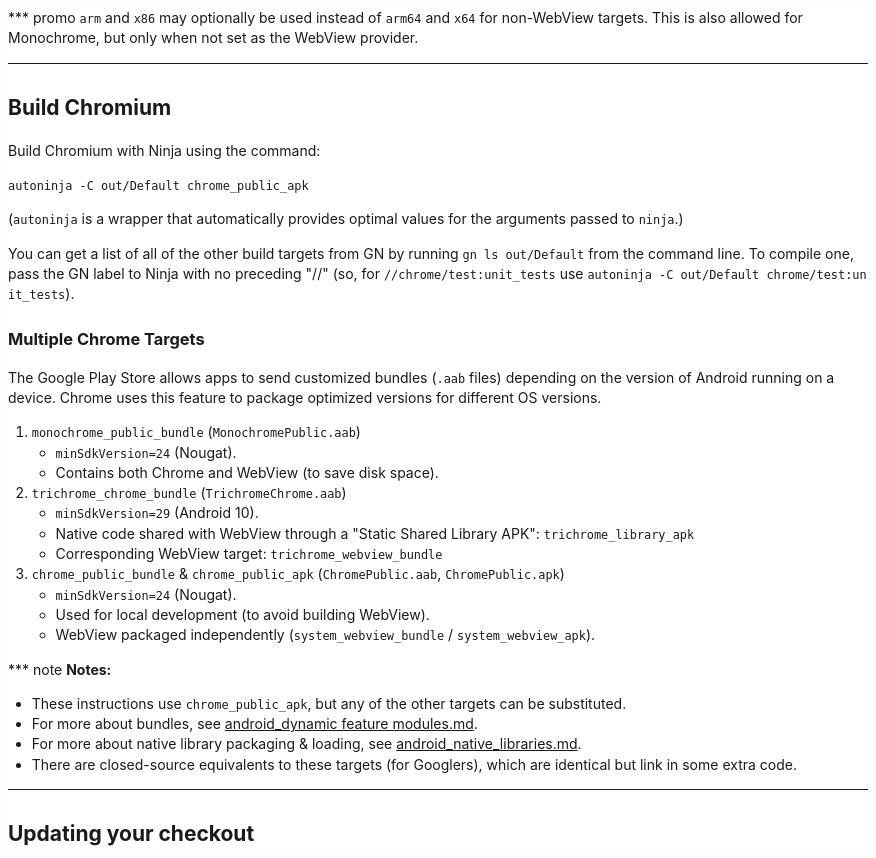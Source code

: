 *** promo
`arm` and `x86` may optionally be used instead of `arm64` and `x64` for
non-WebView targets. This is also allowed for Monochrome, but only when not set
as the WebView provider.
***

## Build Chromium

Build Chromium with Ninja using the command:

```shell
autoninja -C out/Default chrome_public_apk
```

(`autoninja` is a wrapper that automatically provides optimal values for the
arguments passed to `ninja`.)

You can get a list of all of the other build targets from GN by running `gn ls
out/Default` from the command line. To compile one, pass the GN label to Ninja
with no preceding "//" (so, for `//chrome/test:unit_tests` use `autoninja -C
out/Default chrome/test:unit_tests`).

### Multiple Chrome Targets

The Google Play Store allows apps to send customized bundles (`.aab` files)
depending on the version of Android running on a device. Chrome uses this
feature to package optimized versions for different OS versions.

1. `monochrome_public_bundle` (`MonochromePublic.aab`)
   * `minSdkVersion=24` (Nougat).
   * Contains both Chrome and WebView (to save disk space).
2. `trichrome_chrome_bundle` (`TrichromeChrome.aab`)
   * `minSdkVersion=29` (Android 10).
   * Native code shared with WebView through a "Static Shared Library APK": `trichrome_library_apk`
   * Corresponding WebView target: `trichrome_webview_bundle`
3. `chrome_public_bundle` & `chrome_public_apk` (`ChromePublic.aab`, `ChromePublic.apk`)
   * `minSdkVersion=24` (Nougat).
   * Used for local development (to avoid building WebView).
   * WebView packaged independently (`system_webview_bundle` / `system_webview_apk`).

*** note
**Notes:**
* These instructions use `chrome_public_apk`, but any of the other targets can
  be substituted.
* For more about bundles, see [android_dynamic feature modules.md](android_dynamic_feature_modules.md).
* For more about native library packaging & loading, see [android_native_libraries.md](android_native_libraries.md).
* There are closed-source equivalents to these targets (for Googlers), which
  are identical but link in some extra code.
***

## Updating your checkout
